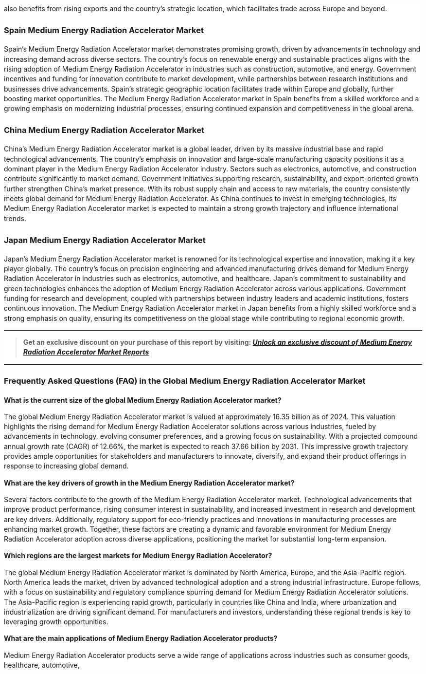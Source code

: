 also benefits from rising exports and the country&rsquo;s strategic location, which facilitates trade across Europe and beyond.</p><h3>Spain Medium Energy Radiation Accelerator Market</h3><p>Spain&rsquo;s Medium Energy Radiation Accelerator market demonstrates promising growth, driven by advancements in technology and increasing demand across diverse sectors. The country&rsquo;s focus on renewable energy and sustainable practices aligns with the rising adoption of Medium Energy Radiation Accelerator in industries such as construction, automotive, and energy. Government incentives and funding for innovation contribute to market development, while partnerships between research institutions and businesses drive advancements. Spain&rsquo;s strategic geographic location facilitates trade within Europe and globally, further boosting market opportunities. The Medium Energy Radiation Accelerator market in Spain benefits from a skilled workforce and a growing emphasis on modernizing industrial processes, ensuring continued expansion and competitiveness in the global arena.</p><h3>China Medium Energy Radiation Accelerator Market</h3><p>China&rsquo;s Medium Energy Radiation Accelerator market is a global leader, driven by its massive industrial base and rapid technological advancements. The country&rsquo;s emphasis on innovation and large-scale manufacturing capacity positions it as a dominant player in the Medium Energy Radiation Accelerator industry. Sectors such as electronics, automotive, and construction contribute significantly to market demand. Government initiatives supporting research, sustainability, and export-oriented growth further strengthen China&rsquo;s market presence. With its robust supply chain and access to raw materials, the country consistently meets global demand for Medium Energy Radiation Accelerator. As China continues to invest in emerging technologies, its Medium Energy Radiation Accelerator market is expected to maintain a strong growth trajectory and influence international trends.</p><h3>Japan Medium Energy Radiation Accelerator Market</h3><p>Japan&rsquo;s Medium Energy Radiation Accelerator market is renowned for its technological expertise and innovation, making it a key player globally. The country&rsquo;s focus on precision engineering and advanced manufacturing drives demand for Medium Energy Radiation Accelerator in industries such as electronics, automotive, and healthcare. Japan&rsquo;s commitment to sustainability and green technologies enhances the adoption of Medium Energy Radiation Accelerator across various applications. Government funding for research and development, coupled with partnerships between industry leaders and academic institutions, fosters continuous innovation. The Medium Energy Radiation Accelerator market in Japan benefits from a highly skilled workforce and a strong emphasis on quality, ensuring its competitiveness on the global stage while contributing to regional economic growth.</p><hr /><blockquote><p><strong>Get an exclusive discount on your purchase of this report by visiting: <em><a href="://marketresearchpulse.com/ask-for-discount/24930?utm_source=Github&amp;utm_medium=019">Unlock an exclusive discount of Medium Energy Radiation Accelerator Market Reports</a></em>&nbsp;</strong></p></blockquote><hr /><h3>Frequently Asked Questions (FAQ) in the Global Medium Energy Radiation Accelerator Market</h3><p><strong>What is the current size of the global Medium Energy Radiation Accelerator market?</strong></p><p>The global Medium Energy Radiation Accelerator market is valued at approximately 16.35 billion as of 2024. This valuation highlights the rising demand for Medium Energy Radiation Accelerator solutions across various industries, fueled by advancements in technology, evolving consumer preferences, and a growing focus on sustainability. With a projected compound annual growth rate (CAGR) of 12.66%, the market is expected to reach 37.66 billion by 2031. This impressive growth trajectory provides ample opportunities for stakeholders and manufacturers to innovate, diversify, and expand their product offerings in response to increasing global demand.</p><p><strong>What are the key drivers of growth in the Medium Energy Radiation Accelerator market?</strong></p><p>Several factors contribute to the growth of the Medium Energy Radiation Accelerator market. Technological advancements that improve product performance, rising consumer interest in sustainability, and increased investment in research and development are key drivers. Additionally, regulatory support for eco-friendly practices and innovations in manufacturing processes are enhancing market growth. Together, these factors are creating a dynamic and favorable environment for Medium Energy Radiation Accelerator adoption across diverse applications, positioning the market for substantial long-term expansion.</p><p><strong>Which regions are the largest markets for Medium Energy Radiation Accelerator?</strong></p><p>The global Medium Energy Radiation Accelerator market is dominated by North America, Europe, and the Asia-Pacific region. North America leads the market, driven by advanced technological adoption and a strong industrial infrastructure. Europe follows, with a focus on sustainability and regulatory compliance spurring demand for Medium Energy Radiation Accelerator solutions. The Asia-Pacific region is experiencing rapid growth, particularly in countries like China and India, where urbanization and industrialization are driving significant demand. For manufacturers and investors, understanding these regional trends is key to leveraging growth opportunities.</p><p><strong>What are the main applications of Medium Energy Radiation Accelerator products?</strong></p><p>Medium Energy Radiation Accelerator products serve a wide range of applications across industries such as consumer goods, healthcare, automotive,